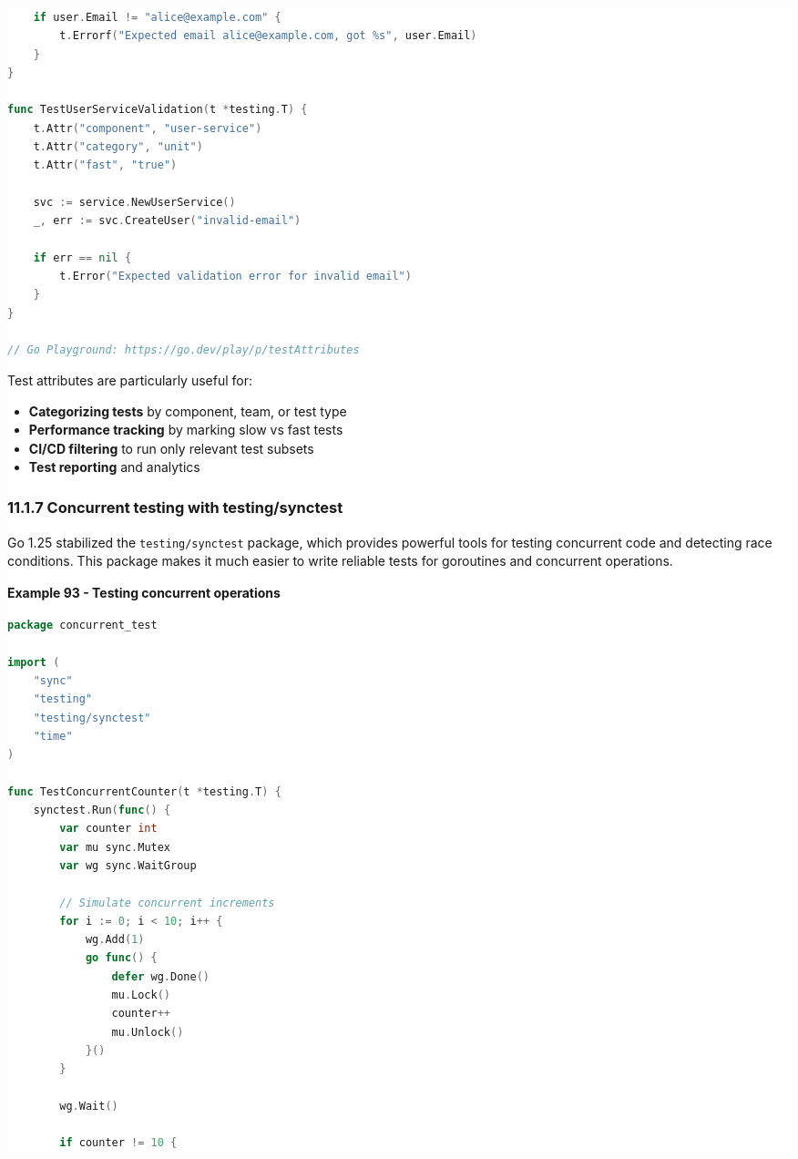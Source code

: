 ```go
    if user.Email != "alice@example.com" {
        t.Errorf("Expected email alice@example.com, got %s", user.Email)
    }
}

func TestUserServiceValidation(t *testing.T) {
    t.Attr("component", "user-service")
    t.Attr("category", "unit")
    t.Attr("fast", "true")
    
    svc := service.NewUserService()
    _, err := svc.CreateUser("invalid-email")
    
    if err == nil {
        t.Error("Expected validation error for invalid email")
    }
}

// Go Playground: https://go.dev/play/p/testAttributes
```

Test attributes are particularly useful for:
- **Categorizing tests** by component, team, or test type
- **Performance tracking** by marking slow vs fast tests
- **CI/CD filtering** to run only relevant test subsets
- **Test reporting** and analytics

### 11.1.7 Concurrent testing with testing/synctest

Go 1.25 stabilized the `testing/synctest` package, which provides powerful tools for testing concurrent code and detecting race conditions. This package makes it much easier to write reliable tests for goroutines and concurrent operations.

**Example 93 - Testing concurrent operations**
```go
package concurrent_test

import (
    "sync"
    "testing"
    "testing/synctest"
    "time"
)

func TestConcurrentCounter(t *testing.T) {
    synctest.Run(func() {
        var counter int
        var mu sync.Mutex
        var wg sync.WaitGroup
        
        // Simulate concurrent increments
        for i := 0; i < 10; i++ {
            wg.Add(1)
            go func() {
                defer wg.Done()
                mu.Lock()
                counter++
                mu.Unlock()
            }()
        }
        
        wg.Wait()
        
        if counter != 10 {
```